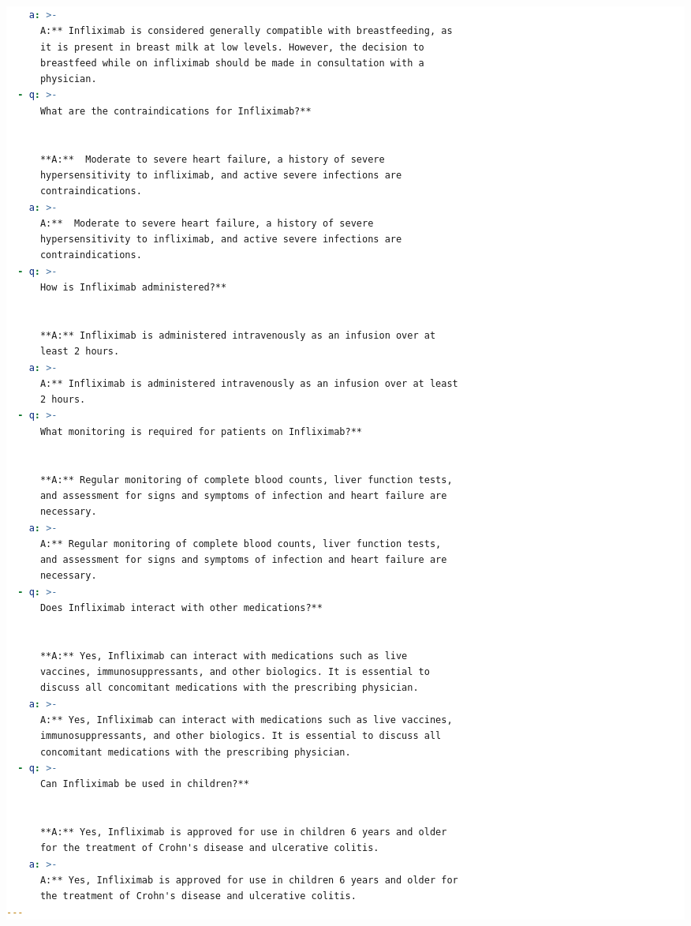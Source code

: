 ```yaml
    a: >-
      A:** Infliximab is considered generally compatible with breastfeeding, as
      it is present in breast milk at low levels. However, the decision to
      breastfeed while on infliximab should be made in consultation with a
      physician.
  - q: >-
      What are the contraindications for Infliximab?**


      **A:**  Moderate to severe heart failure, a history of severe
      hypersensitivity to infliximab, and active severe infections are
      contraindications.
    a: >-
      A:**  Moderate to severe heart failure, a history of severe
      hypersensitivity to infliximab, and active severe infections are
      contraindications.
  - q: >-
      How is Infliximab administered?**


      **A:** Infliximab is administered intravenously as an infusion over at
      least 2 hours.
    a: >-
      A:** Infliximab is administered intravenously as an infusion over at least
      2 hours.
  - q: >-
      What monitoring is required for patients on Infliximab?**


      **A:** Regular monitoring of complete blood counts, liver function tests,
      and assessment for signs and symptoms of infection and heart failure are
      necessary.
    a: >-
      A:** Regular monitoring of complete blood counts, liver function tests,
      and assessment for signs and symptoms of infection and heart failure are
      necessary.
  - q: >-
      Does Infliximab interact with other medications?**


      **A:** Yes, Infliximab can interact with medications such as live
      vaccines, immunosuppressants, and other biologics. It is essential to
      discuss all concomitant medications with the prescribing physician.
    a: >-
      A:** Yes, Infliximab can interact with medications such as live vaccines,
      immunosuppressants, and other biologics. It is essential to discuss all
      concomitant medications with the prescribing physician.
  - q: >-
      Can Infliximab be used in children?**


      **A:** Yes, Infliximab is approved for use in children 6 years and older
      for the treatment of Crohn's disease and ulcerative colitis.
    a: >-
      A:** Yes, Infliximab is approved for use in children 6 years and older for
      the treatment of Crohn's disease and ulcerative colitis.
---
```
